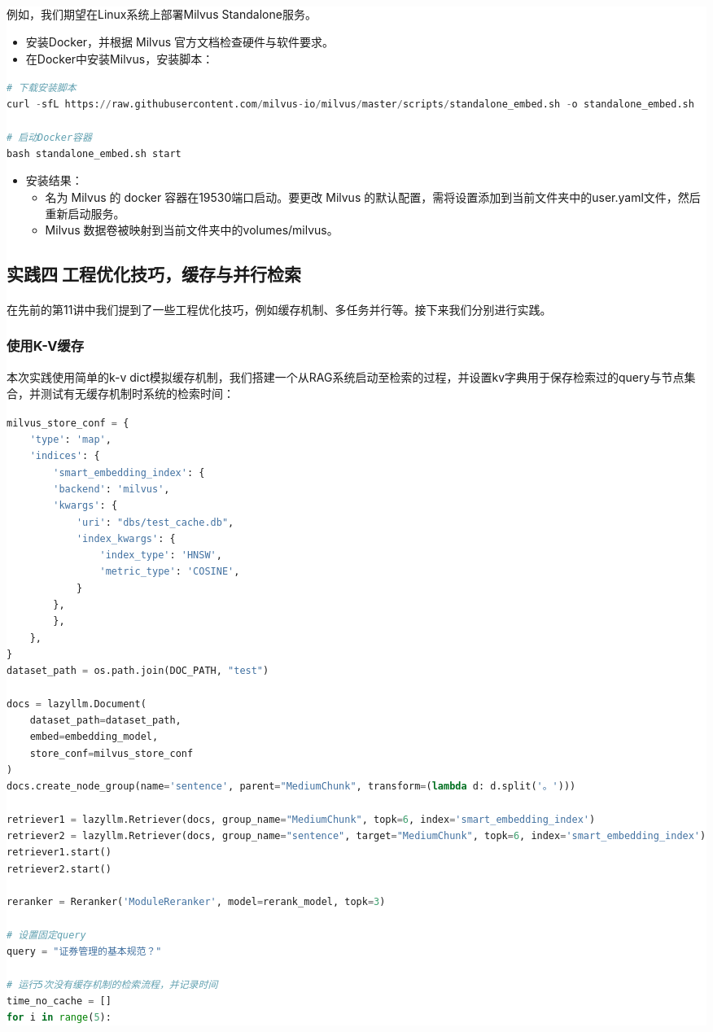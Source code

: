 例如，我们期望在Linux系统上部署Milvus Standalone服务。

- 安装Docker，并根据 Milvus 官方文档检查硬件与软件要求。
- 在Docker中安装Milvus，安装脚本：

```python
# 下载安装脚本
curl -sfL https://raw.githubusercontent.com/milvus-io/milvus/master/scripts/standalone_embed.sh -o standalone_embed.sh

# 启动Docker容器
bash standalone_embed.sh start
```

- 安装结果：
  - 名为 Milvus 的 docker 容器在19530端口启动。要更改 Milvus 的默认配置，需将设置添加到当前文件夹中的user.yaml文件，然后重新启动服务。
  - Milvus 数据卷被映射到当前文件夹中的volumes/milvus。

## 实践四 工程优化技巧，缓存与并行检索

在先前的第11讲中我们提到了一些工程优化技巧，例如缓存机制、多任务并行等。接下来我们分别进行实践。

### 使用K-V缓存

本次实践使用简单的k-v dict模拟缓存机制，我们搭建一个从RAG系统启动至检索的过程，并设置kv字典用于保存检索过的query与节点集合，并测试有无缓存机制时系统的检索时间：

```python
milvus_store_conf = {
    'type': 'map',
    'indices': {
        'smart_embedding_index': {
        'backend': 'milvus',
        'kwargs': {
            'uri': "dbs/test_cache.db",
            'index_kwargs': {
                'index_type': 'HNSW',
                'metric_type': 'COSINE',
            }
        },
        },
    },
}
dataset_path = os.path.join(DOC_PATH, "test")

docs = lazyllm.Document(
    dataset_path=dataset_path,
    embed=embedding_model,
    store_conf=milvus_store_conf
)
docs.create_node_group(name='sentence', parent="MediumChunk", transform=(lambda d: d.split('。')))

retriever1 = lazyllm.Retriever(docs, group_name="MediumChunk", topk=6, index='smart_embedding_index')
retriever2 = lazyllm.Retriever(docs, group_name="sentence", target="MediumChunk", topk=6, index='smart_embedding_index')
retriever1.start()
retriever2.start()

reranker = Reranker('ModuleReranker', model=rerank_model, topk=3)

# 设置固定query
query = "证券管理的基本规范？"

# 运行5次没有缓存机制的检索流程，并记录时间
time_no_cache = []
for i in range(5):
```